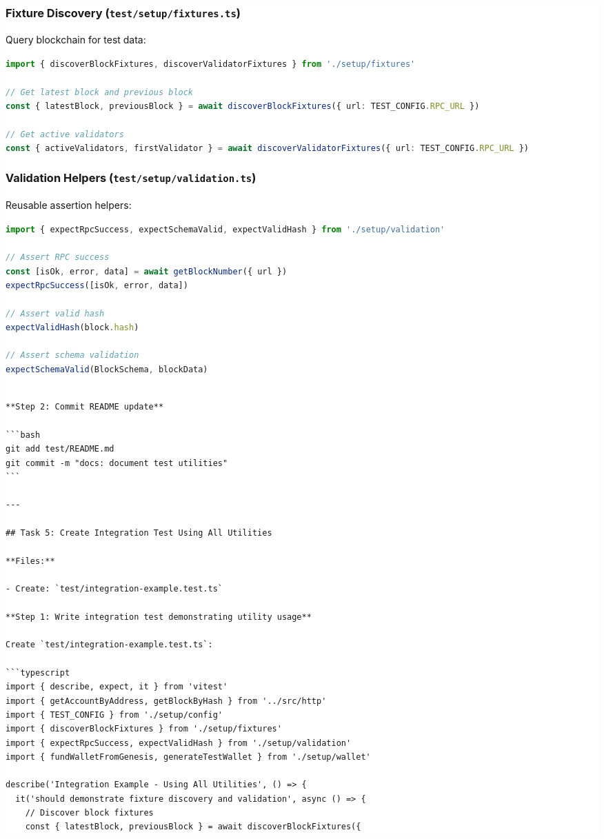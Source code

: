 ### Fixture Discovery (`test/setup/fixtures.ts`)

Query blockchain for test data:

```typescript
import { discoverBlockFixtures, discoverValidatorFixtures } from './setup/fixtures'

// Get latest block and previous block
const { latestBlock, previousBlock } = await discoverBlockFixtures({ url: TEST_CONFIG.RPC_URL })

// Get active validators
const { activeValidators, firstValidator } = await discoverValidatorFixtures({ url: TEST_CONFIG.RPC_URL })
```

### Validation Helpers (`test/setup/validation.ts`)

Reusable assertion helpers:

```typescript
import { expectRpcSuccess, expectSchemaValid, expectValidHash } from './setup/validation'

// Assert RPC success
const [isOk, error, data] = await getBlockNumber({ url })
expectRpcSuccess([isOk, error, data])

// Assert valid hash
expectValidHash(block.hash)

// Assert schema validation
expectSchemaValid(BlockSchema, blockData)
```

````

**Step 2: Commit README update**

```bash
git add test/README.md
git commit -m "docs: document test utilities"
```

---

## Task 5: Create Integration Test Using All Utilities

**Files:**

- Create: `test/integration-example.test.ts`

**Step 1: Write integration test demonstrating utility usage**

Create `test/integration-example.test.ts`:

```typescript
import { describe, expect, it } from 'vitest'
import { getAccountByAddress, getBlockByHash } from '../src/http'
import { TEST_CONFIG } from './setup/config'
import { discoverBlockFixtures } from './setup/fixtures'
import { expectRpcSuccess, expectValidHash } from './setup/validation'
import { fundWalletFromGenesis, generateTestWallet } from './setup/wallet'

describe('Integration Example - Using All Utilities', () => {
  it('should demonstrate fixture discovery and validation', async () => {
    // Discover block fixtures
    const { latestBlock, previousBlock } = await discoverBlockFixtures({
````